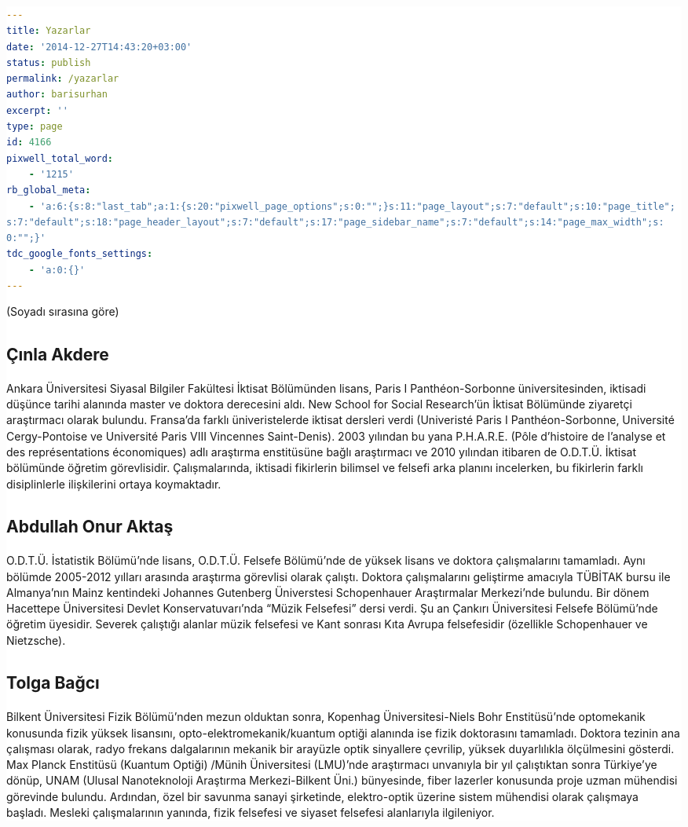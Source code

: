 ```yaml
---
title: Yazarlar
date: '2014-12-27T14:43:20+03:00'
status: publish
permalink: /yazarlar
author: barisurhan
excerpt: ''
type: page
id: 4166
pixwell_total_word:
    - '1215'
rb_global_meta:
    - 'a:6:{s:8:"last_tab";a:1:{s:20:"pixwell_page_options";s:0:"";}s:11:"page_layout";s:7:"default";s:10:"page_title";s:7:"default";s:18:"page_header_layout";s:7:"default";s:17:"page_sidebar_name";s:7:"default";s:14:"page_max_width";s:0:"";}'
tdc_google_fonts_settings:
    - 'a:0:{}'
---
```

(Soyadı sırasına göre)

Çınla Akdere
------------

Ankara Üniversitesi Siyasal Bilgiler Fakültesi İktisat Bölümünden lisans, Paris I Panthéon-Sorbonne üniversitesinden, iktisadi düşünce tarihi alanında master ve doktora derecesini aldı. New School for Social Research’ün İktisat Bölümünde ziyaretçi araştırmacı olarak bulundu. Fransa’da farklı üniveristelerde iktisat dersleri verdi (Univeristé Paris I Panthéon-Sorbonne, Université Cergy-Pontoise ve Université Paris VIII Vincennes Saint-Denis). 2003 yılından bu yana P.H.A.R.E. (Pôle d’histoire de l’analyse et des représentations économiques) adlı araştırma enstitüsüne bağlı araştırmacı ve 2010 yılından itibaren de O.D.T.Ü. İktisat bölümünde öğretim görevlisidir. Çalıșmalarında, iktisadi fikirlerin bilimsel ve felsefi arka planını incelerken, bu fikirlerin farklı disiplinlerle ilișkilerini ortaya koymaktadır.

Abdullah Onur Aktaş
-------------------

O.D.T.Ü. İstatistik Bölümü’nde lisans, O.D.T.Ü. Felsefe Bölümü’nde de yüksek lisans ve doktora çalışmalarını tamamladı. Aynı bölümde 2005-2012 yılları arasında araştırma görevlisi olarak çalıştı. Doktora çalışmalarını geliştirme amacıyla TÜBİTAK bursu ile Almanya’nın Mainz kentindeki Johannes Gutenberg Üniverstesi Schopenhauer Araştırmalar Merkezi’nde bulundu. Bir dönem Hacettepe Üniversitesi Devlet Konservatuvarı’nda “Müzik Felsefesi” dersi verdi. Şu an Çankırı Üniversitesi Felsefe Bölümü’nde öğretim üyesidir. Severek çalıştığı alanlar müzik felsefesi ve Kant sonrası Kıta Avrupa felsefesidir (özellikle Schopenhauer ve Nietzsche).

Tolga Bağcı
-----------

Bilkent Üniversitesi Fizik Bölümü’nden mezun olduktan sonra, Kopenhag Üniversitesi-Niels Bohr Enstitüsü’nde optomekanik konusunda fizik yüksek lisansını, opto-elektromekanik/kuantum optiği alanında ise fizik doktorasını tamamladı. Doktora tezinin ana çalışması olarak, radyo frekans dalgalarının mekanik bir arayüzle optik sinyallere çevrilip, yüksek duyarlılıkla ölçülmesini gösterdi. Max Planck Enstitüsü (Kuantum Optiği) /Münih Üniversitesi (LMU)’nde araştırmacı unvanıyla bir yıl çalıştıktan sonra Türkiye’ye dönüp, UNAM (Ulusal Nanoteknoloji Araştırma Merkezi-Bilkent Üni.) bünyesinde, fiber lazerler konusunda proje uzman mühendisi görevinde bulundu. Ardından, özel bir savunma sanayi şirketinde, elektro-optik üzerine sistem mühendisi olarak çalışmaya başladı. Mesleki çalışmalarının yanında, fizik felsefesi ve siyaset felsefesi alanlarıyla ilgileniyor.
